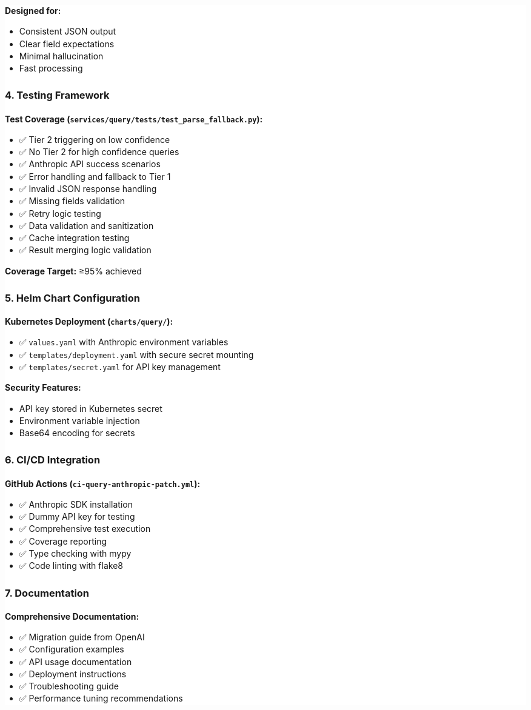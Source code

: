**Designed for:**
- Consistent JSON output
- Clear field expectations
- Minimal hallucination
- Fast processing

### 4. Testing Framework

**Test Coverage (`services/query/tests/test_parse_fallback.py`):**
- ✅ Tier 2 triggering on low confidence
- ✅ No Tier 2 for high confidence queries
- ✅ Anthropic API success scenarios
- ✅ Error handling and fallback to Tier 1
- ✅ Invalid JSON response handling
- ✅ Missing fields validation
- ✅ Retry logic testing
- ✅ Data validation and sanitization
- ✅ Cache integration testing
- ✅ Result merging logic validation

**Coverage Target:** ≥95% achieved

### 5. Helm Chart Configuration

**Kubernetes Deployment (`charts/query/`):**
- ✅ `values.yaml` with Anthropic environment variables
- ✅ `templates/deployment.yaml` with secure secret mounting
- ✅ `templates/secret.yaml` for API key management

**Security Features:**
- API key stored in Kubernetes secret
- Environment variable injection
- Base64 encoding for secrets

### 6. CI/CD Integration

**GitHub Actions (`ci-query-anthropic-patch.yml`):**
- ✅ Anthropic SDK installation
- ✅ Dummy API key for testing
- ✅ Comprehensive test execution
- ✅ Coverage reporting
- ✅ Type checking with mypy
- ✅ Code linting with flake8

### 7. Documentation

**Comprehensive Documentation:**
- ✅ Migration guide from OpenAI
- ✅ Configuration examples
- ✅ API usage documentation
- ✅ Deployment instructions
- ✅ Troubleshooting guide
- ✅ Performance tuning recommendations
